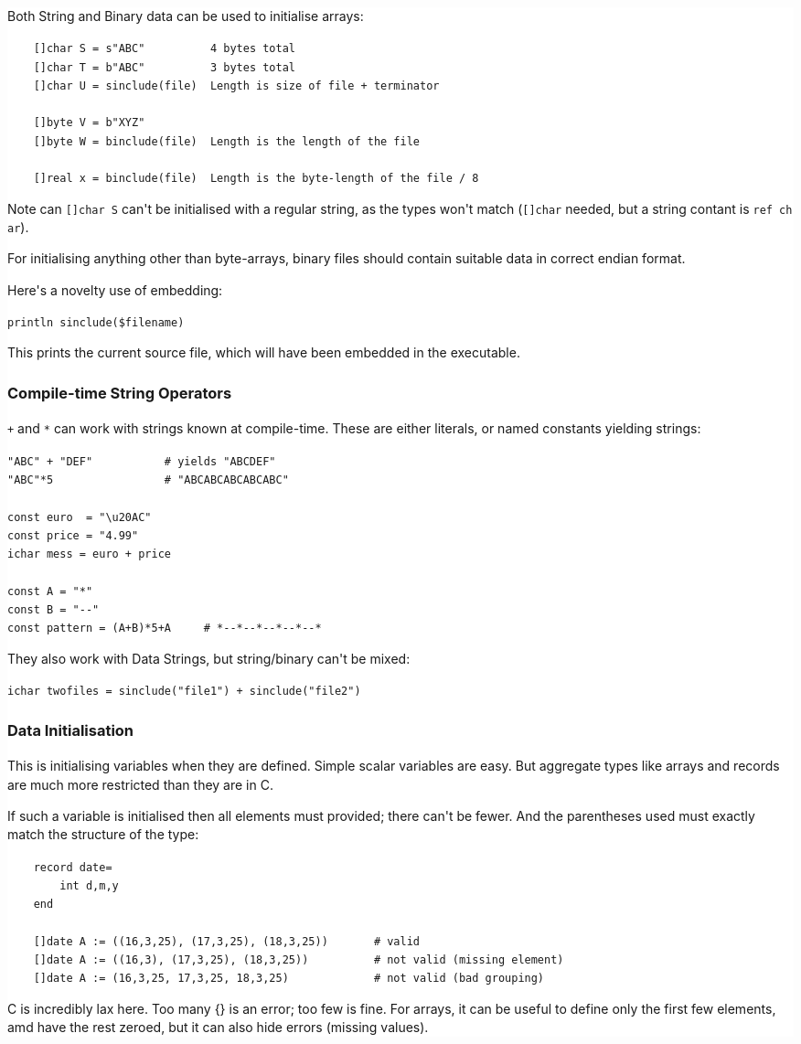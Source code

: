 Both String and Binary data can be used to initialise arrays:
````
    []char S = s"ABC"          4 bytes total
    []char T = b"ABC"          3 bytes total
    []char U = sinclude(file)  Length is size of file + terminator

    []byte V = b"XYZ"
    []byte W = binclude(file)  Length is the length of the file

    []real x = binclude(file)  Length is the byte-length of the file / 8
````

Note can `[]char S` can't be initialised with a regular string, as the types won't match (`[]char` needed, but a string contant is `ref char`).

For initialising anything other than byte-arrays, binary files should contain suitable data in correct endian format.

Here's a novelty use of embedding:
````
println sinclude($filename)
````
This prints the current source file, which will have been embedded in the executable.

### Compile-time String Operators

`+` and `*` can work with strings known at compile-time. These are either literals, or named constants yielding strings:
````
"ABC" + "DEF"           # yields "ABCDEF"
"ABC"*5                 # "ABCABCABCABCABC"

const euro  = "\u20AC"
const price = "4.99"
ichar mess = euro + price

const A = "*"
const B = "--"
const pattern = (A+B)*5+A     # *--*--*--*--*--*
````
They also work with Data Strings, but string/binary can't be mixed:
````
ichar twofiles = sinclude("file1") + sinclude("file2")
````

### Data Initialisation

This is initialising variables when they are defined. Simple scalar variables are easy. But aggregate types like arrays and records are much more restricted than they are in C.

If such a variable is initialised then all elements must provided; there can't be fewer. And the parentheses used must exactly match the structure of the type:

````
    record date=
        int d,m,y
    end

    []date A := ((16,3,25), (17,3,25), (18,3,25))       # valid
    []date A := ((16,3), (17,3,25), (18,3,25))          # not valid (missing element)
    []date A := (16,3,25, 17,3,25, 18,3,25)             # not valid (bad grouping)
````
C is incredibly lax here. Too many {} is an error; too few is fine. For arrays, it can be useful to define only the first few elements, amd have the rest zeroed, but it can also hide errors (missing values).

